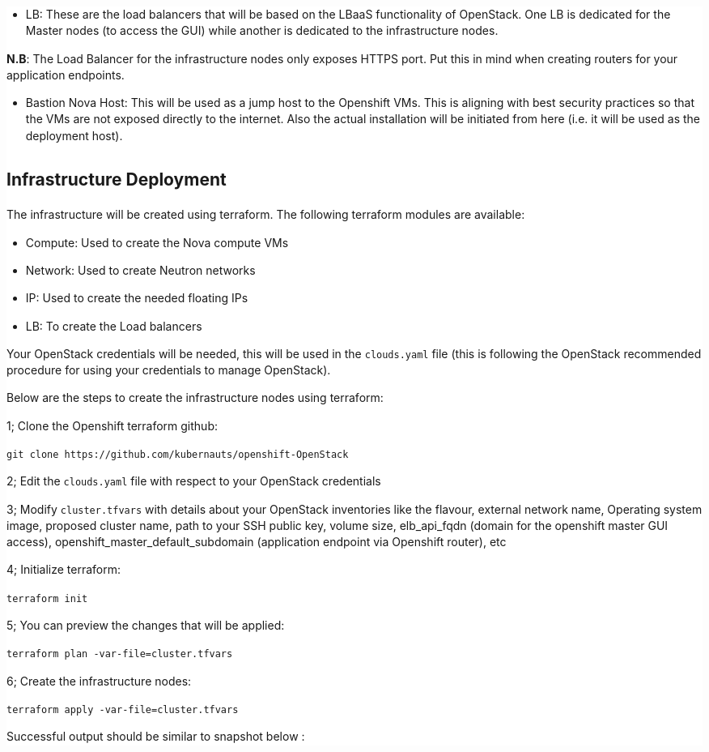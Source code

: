 * LB: These are the load balancers that will be based on the LBaaS functionality of OpenStack. One LB is dedicated for the Master nodes \(to access the GUI\) while another is dedicated to the infrastructure nodes.

**N.B**: The Load Balancer for the infrastructure nodes only exposes HTTPS port. Put this in mind when creating routers for your application endpoints.

* Bastion Nova Host: This will be used as a jump host to the Openshift VMs. This is aligning with best security practices so that the VMs are not exposed directly to the internet. Also the actual installation will be initiated from here \(i.e. it will be used as the deployment host\).

## Infrastructure Deployment

The infrastructure will be created using terraform. The following terraform modules are available:

* Compute: Used to create the Nova compute VMs

* Network: Used to create Neutron networks

* IP: Used to create the needed floating IPs

* LB: To create the Load balancers

Your OpenStack credentials will be needed, this will be used in the `clouds.yaml` file \(this is following the OpenStack recommended procedure for using your credentials to manage OpenStack\).

Below are the steps to create the infrastructure nodes using terraform:

1; Clone the Openshift terraform github:

```shell
git clone https://github.com/kubernauts/openshift-OpenStack
```

2; Edit the `clouds.yaml` file with respect to your OpenStack credentials

3; Modify `cluster.tfvars` with details about your OpenStack inventories like the flavour, external network name, Operating system image, proposed cluster name, path to your SSH public key, volume size, elb\_api\_fqdn \(domain for the openshift master GUI access\), openshift\_master\_default\_subdomain \(application endpoint via Openshift router\), etc

4; Initialize terraform:

```shell
terraform init
```

5; You can preview the changes that will be applied:

```shell
terraform plan -var-file=cluster.tfvars
```

6; Create the infrastructure nodes:

```shell
terraform apply -var-file=cluster.tfvars
```

Successful output should be similar to snapshot below :
